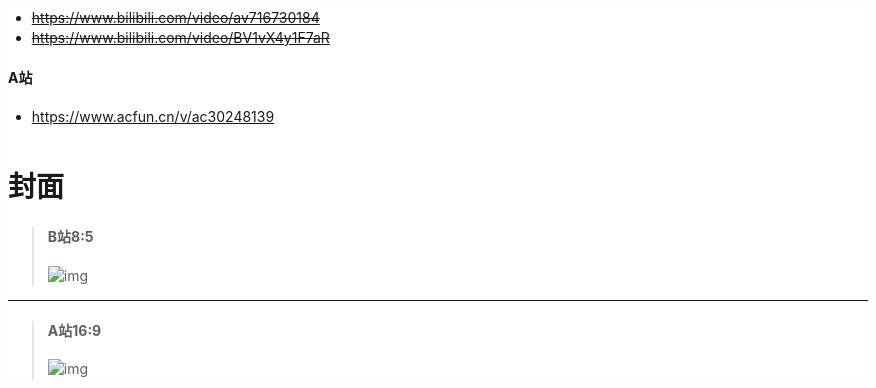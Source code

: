 - ~~https://www.bilibili.com/video/av716730184~~
- ~~https://www.bilibili.com/video/BV1vX4y1F7aR~~

#### A站

- https://www.acfun.cn/v/ac30248139

# 封面

>#### B站8:5
>
><img src="https://i1.hdslb.com/bfs/archive/32d4e31e256dcf90b1b2463aaedbe2698fbb0c6c.jpg" alt="img" width="50%"/>

---

>#### A站16:9
>
><img src="https://tx-free-imgs.acfun.cn/newUpload/14537012_40cb0cb8fa6e4c9eab7b4c22c9914953.jpeg" alt="img" width="50%"/>
